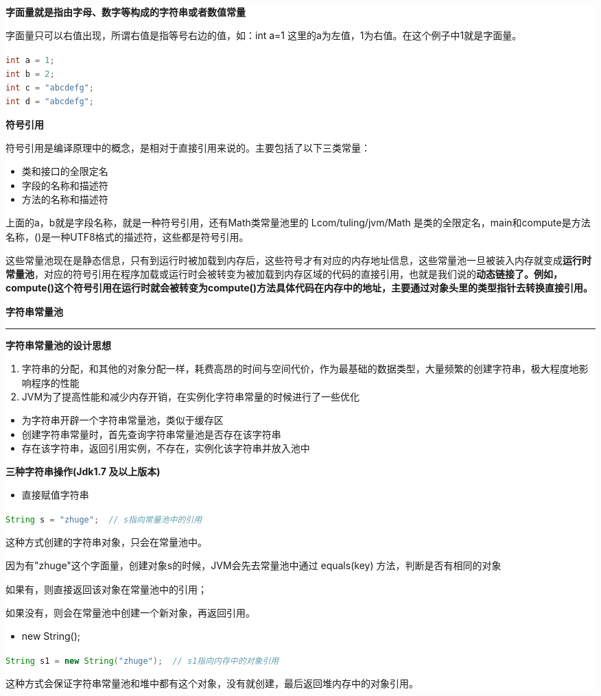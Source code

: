 **字面量就是指由字母、数字等构成的字符串或者数值常量**

字面量只可以右值出现，所谓右值是指等号右边的值，如：int a=1 这里的a为左值，1为右值。在这个例子中1就是字面量。

```java
int a = 1;
int b = 2;
int c = "abcdefg";
int d = "abcdefg";
```

**符号引用**

符号引用是编译原理中的概念，是相对于直接引用来说的。主要包括了以下三类常量：

- 类和接口的全限定名 
- 字段的名称和描述符 
- 方法的名称和描述符

上面的a，b就是字段名称，就是一种符号引用，还有Math类常量池里的 Lcom/tuling/jvm/Math 是类的全限定名，main和compute是方法名称，()是一种UTF8格式的描述符，这些都是符号引用。

这些常量池现在是静态信息，只有到运行时被加载到内存后，这些符号才有对应的内存地址信息，这些常量池一旦被装入内存就变成**运行时常量池**，对应的符号引用在程序加载或运行时会被转变为被加载到内存区域的代码的直接引用，也就是我们说的**动态链接了。例如，compute()这个符号引用在运行时就会被转变为compute()方法具体代码在内存中的地址，主要通过对象头里的类型指针去转换直接引用。**

**字符串常量池**

------

**字符串常量池的设计思想**

1. 字符串的分配，和其他的对象分配一样，耗费高昂的时间与空间代价，作为最基础的数据类型，大量频繁的创建字符串，极大程度地影响程序的性能
2. JVM为了提高性能和减少内存开销，在实例化字符串常量的时候进行了一些优化

- 为字符串开辟一个字符串常量池，类似于缓存区
- 创建字符串常量时，首先查询字符串常量池是否存在该字符串
- 存在该字符串，返回引用实例，不存在，实例化该字符串并放入池中

**三种字符串操作(Jdk1.7 及以上版本)**

- 直接赋值字符串

```java
String s = "zhuge";  // s指向常量池中的引用
```

这种方式创建的字符串对象，只会在常量池中。

因为有"zhuge"这个字面量，创建对象s的时候，JVM会先去常量池中通过 equals(key) 方法，判断是否有相同的对象

如果有，则直接返回该对象在常量池中的引用；

如果没有，则会在常量池中创建一个新对象，再返回引用。

- new String();

```java
String s1 = new String("zhuge");  // s1指向内存中的对象引用
```

这种方式会保证字符串常量池和堆中都有这个对象，没有就创建，最后返回堆内存中的对象引用。
